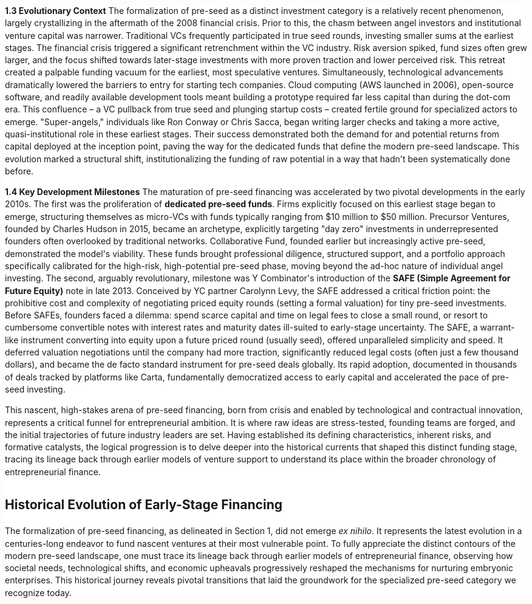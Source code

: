 **1.3 Evolutionary Context**
The formalization of pre-seed as a distinct investment category is a relatively recent phenomenon, largely crystallizing in the aftermath of the 2008 financial crisis. Prior to this, the chasm between angel investors and institutional venture capital was narrower. Traditional VCs frequently participated in true seed rounds, investing smaller sums at the earliest stages. The financial crisis triggered a significant retrenchment within the VC industry. Risk aversion spiked, fund sizes often grew larger, and the focus shifted towards later-stage investments with more proven traction and lower perceived risk. This retreat created a palpable funding vacuum for the earliest, most speculative ventures. Simultaneously, technological advancements dramatically lowered the barriers to entry for starting tech companies. Cloud computing (AWS launched in 2006), open-source software, and readily available development tools meant building a prototype required far less capital than during the dot-com era. This confluence – a VC pullback from true seed and plunging startup costs – created fertile ground for specialized actors to emerge. "Super-angels," individuals like Ron Conway or Chris Sacca, began writing larger checks and taking a more active, quasi-institutional role in these earliest stages. Their success demonstrated both the demand for and potential returns from capital deployed at the inception point, paving the way for the dedicated funds that define the modern pre-seed landscape. This evolution marked a structural shift, institutionalizing the funding of raw potential in a way that hadn't been systematically done before.

**1.4 Key Development Milestones**
The maturation of pre-seed financing was accelerated by two pivotal developments in the early 2010s. The first was the proliferation of **dedicated pre-seed funds**. Firms explicitly focused on this earliest stage began to emerge, structuring themselves as micro-VCs with funds typically ranging from $10 million to $50 million. Precursor Ventures, founded by Charles Hudson in 2015, became an archetype, explicitly targeting "day zero" investments in underrepresented founders often overlooked by traditional networks. Collaborative Fund, founded earlier but increasingly active pre-seed, demonstrated the model's viability. These funds brought professional diligence, structured support, and a portfolio approach specifically calibrated for the high-risk, high-potential pre-seed phase, moving beyond the ad-hoc nature of individual angel investing. The second, arguably revolutionary, milestone was Y Combinator's introduction of the **SAFE (Simple Agreement for Future Equity)** note in late 2013. Conceived by YC partner Carolynn Levy, the SAFE addressed a critical friction point: the prohibitive cost and complexity of negotiating priced equity rounds (setting a formal valuation) for tiny pre-seed investments. Before SAFEs, founders faced a dilemma: spend scarce capital and time on legal fees to close a small round, or resort to cumbersome convertible notes with interest rates and maturity dates ill-suited to early-stage uncertainty. The SAFE, a warrant-like instrument converting into equity upon a future priced round (usually seed), offered unparalleled simplicity and speed. It deferred valuation negotiations until the company had more traction, significantly reduced legal costs (often just a few thousand dollars), and became the de facto standard instrument for pre-seed deals globally. Its rapid adoption, documented in thousands of deals tracked by platforms like Carta, fundamentally democratized access to early capital and accelerated the pace of pre-seed investing.

This nascent, high-stakes arena of pre-seed financing, born from crisis and enabled by technological and contractual innovation, represents a critical funnel for entrepreneurial ambition. It is where raw ideas are stress-tested, founding teams are forged, and the initial trajectories of future industry leaders are set. Having established its defining characteristics, inherent risks, and formative catalysts, the logical progression is to delve deeper into the historical currents that shaped this distinct funding stage, tracing its lineage back through earlier models of venture support to understand its place within the broader chronology of entrepreneurial finance.

## Historical Evolution of Early-Stage Financing

The formalization of pre-seed financing, as delineated in Section 1, did not emerge *ex nihilo*. It represents the latest evolution in a centuries-long endeavor to fund nascent ventures at their most vulnerable point. To fully appreciate the distinct contours of the modern pre-seed landscape, one must trace its lineage back through earlier models of entrepreneurial finance, observing how societal needs, technological shifts, and economic upheavals progressively reshaped the mechanisms for nurturing embryonic enterprises. This historical journey reveals pivotal transitions that laid the groundwork for the specialized pre-seed category we recognize today.
